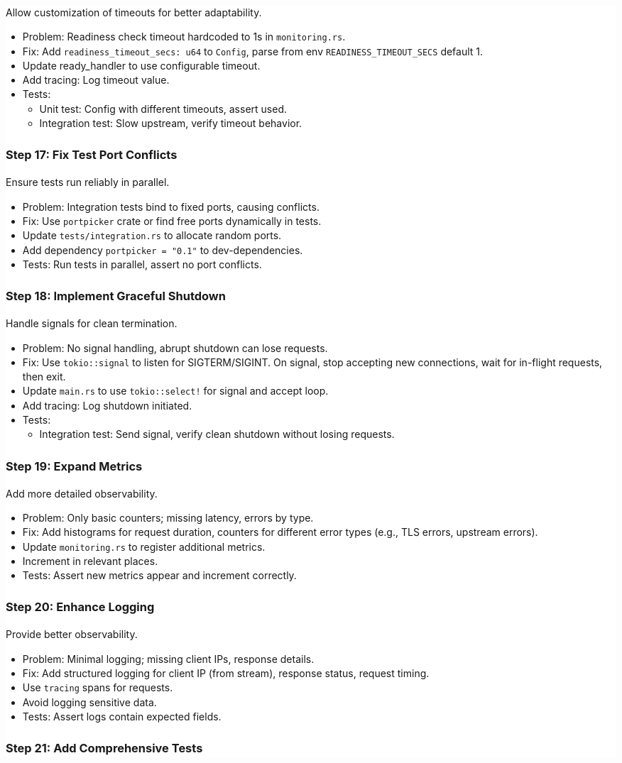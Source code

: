 Allow customization of timeouts for better adaptability.

- Problem: Readiness check timeout hardcoded to 1s in `monitoring.rs`.
- Fix: Add `readiness_timeout_secs: u64` to `Config`, parse from env `READINESS_TIMEOUT_SECS` default 1.
- Update ready_handler to use configurable timeout.
- Add tracing: Log timeout value.
- Tests:
    - Unit test: Config with different timeouts, assert used.
    - Integration test: Slow upstream, verify timeout behavior.

### Step 17: Fix Test Port Conflicts

Ensure tests run reliably in parallel.

- Problem: Integration tests bind to fixed ports, causing conflicts.
- Fix: Use `portpicker` crate or find free ports dynamically in tests.
- Update `tests/integration.rs` to allocate random ports.
- Add dependency `portpicker = "0.1"` to dev-dependencies.
- Tests: Run tests in parallel, assert no port conflicts.

### Step 18: Implement Graceful Shutdown

Handle signals for clean termination.

- Problem: No signal handling, abrupt shutdown can lose requests.
- Fix: Use `tokio::signal` to listen for SIGTERM/SIGINT. On signal, stop accepting new connections, wait for in-flight requests, then exit.
- Update `main.rs` to use `tokio::select!` for signal and accept loop.
- Add tracing: Log shutdown initiated.
- Tests:
    - Integration test: Send signal, verify clean shutdown without losing requests.

### Step 19: Expand Metrics

Add more detailed observability.

- Problem: Only basic counters; missing latency, errors by type.
- Fix: Add histograms for request duration, counters for different error types (e.g., TLS errors, upstream errors).
- Update `monitoring.rs` to register additional metrics.
- Increment in relevant places.
- Tests: Assert new metrics appear and increment correctly.

### Step 20: Enhance Logging

Provide better observability.

- Problem: Minimal logging; missing client IPs, response details.
- Fix: Add structured logging for client IP (from stream), response status, request timing.
- Use `tracing` spans for requests.
- Avoid logging sensitive data.
- Tests: Assert logs contain expected fields.

### Step 21: Add Comprehensive Tests
